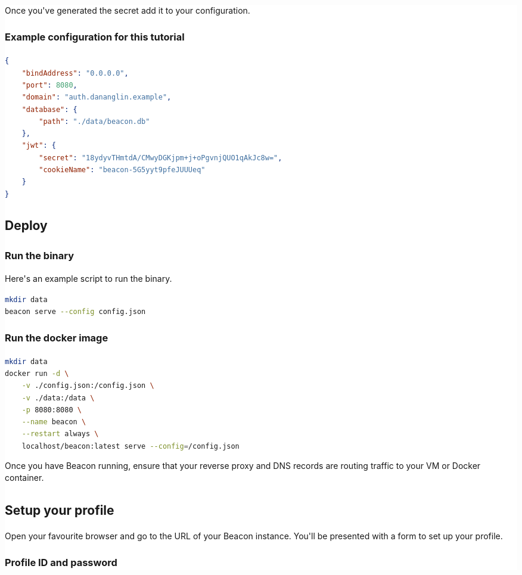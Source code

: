 Once you've generated the secret add it to your configuration.

### Example configuration for this tutorial

```json
{
    "bindAddress": "0.0.0.0",
    "port": 8080,
    "domain": "auth.dananglin.example",
    "database": {
        "path": "./data/beacon.db"
    },
    "jwt": {
        "secret": "18ydyvTHmtdA/CMwyDGKjpm+j+oPgvnjQUO1qAkJc8w=",
        "cookieName": "beacon-5G5yyt9pfeJUUUeq"
    }
}
```

## Deploy

### Run the binary

Here's an example script to run the binary.

```bash
mkdir data
beacon serve --config config.json
```

### Run the docker image

```bash
mkdir data
docker run -d \
    -v ./config.json:/config.json \
    -v ./data:/data \
    -p 8080:8080 \
    --name beacon \
    --restart always \
    localhost/beacon:latest serve --config=/config.json
```

Once you have Beacon running, ensure that your reverse proxy and DNS records are routing traffic to your VM or Docker container.

## Setup your profile

Open your favourite browser and go to the URL of your Beacon instance.
You'll be presented with a form to set up your profile.

### Profile ID and password
